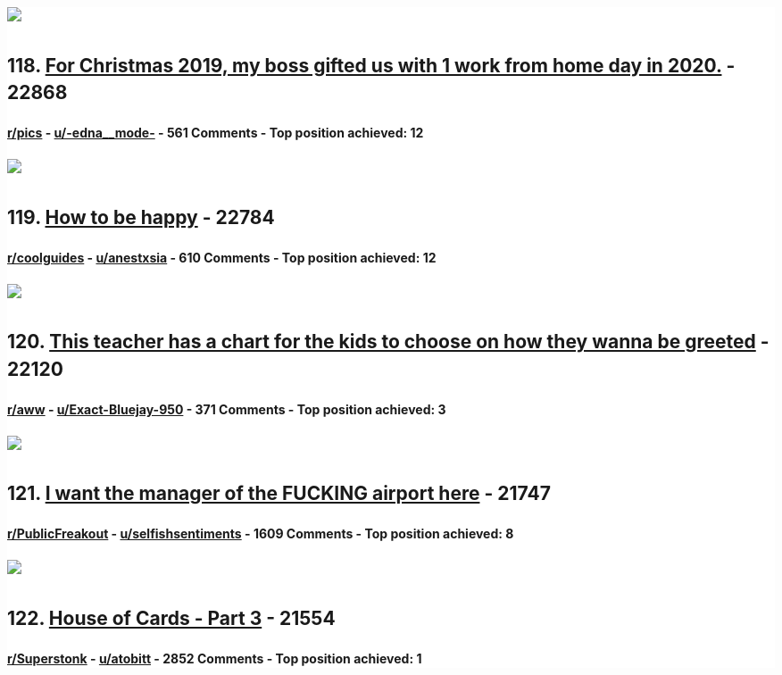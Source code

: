<a href="https://i.redd.it/0f2wqpigpg171.jpg"><img src="https://b.thumbs.redditmedia.com/ZYAOi4B65EbQqfbuRo4H_w9rq7sCCfH9f1qJCiHAPIM.jpg"></img></a>

## 118. [For Christmas 2019, my boss gifted us with 1 work from home day in 2020.](http://reddit.com/r/pics/comments/nloqcp/for_christmas_2019_my_boss_gifted_us_with_1_work/) - 22868
#### [r/pics](http://reddit.com/r/pics) - [u/-edna__mode-](http://reddit.com/u/-edna__mode-) - 561 Comments - Top position achieved: 12

<a href="https://i.redd.it/9eafx627ji171.jpg"><img src="https://b.thumbs.redditmedia.com/94_qkil98Eq86DfiJB_mqtrSNyYpOjgL8HwWSqwEyzQ.jpg"></img></a>

## 119. [How to be happy](http://reddit.com/r/coolguides/comments/nlsyly/how_to_be_happy/) - 22784
#### [r/coolguides](http://reddit.com/r/coolguides) - [u/anestxsia](http://reddit.com/u/anestxsia) - 610 Comments - Top position achieved: 12

<a href="https://i.redd.it/71vz5i8khj171.jpg"><img src="https://b.thumbs.redditmedia.com/0salpObY0m31ZzCM-9pZCEvbrRil1wFHsQCoYGnc4ik.jpg"></img></a>

## 120. [This teacher has a chart for the kids to choose on how they wanna be greeted](http://reddit.com/r/aww/comments/nlqtt0/this_teacher_has_a_chart_for_the_kids_to_choose/) - 22120
#### [r/aww](http://reddit.com/r/aww) - [u/Exact-Bluejay-950](http://reddit.com/u/Exact-Bluejay-950) - 371 Comments - Top position achieved: 3

<a href="https://v.redd.it/e1yyvucgzi171"><img src="https://a.thumbs.redditmedia.com/HPwxbBHF-r6n74IfOS0VytnimgYMXmeGtyGxo8FDDE0.jpg"></img></a>

## 121. [I want the manager of the FUCKING airport here](http://reddit.com/r/PublicFreakout/comments/nlu72s/i_want_the_manager_of_the_fucking_airport_here/) - 21747
#### [r/PublicFreakout](http://reddit.com/r/PublicFreakout) - [u/selfishsentiments](http://reddit.com/u/selfishsentiments) - 1609 Comments - Top position achieved: 8

<a href="https://v.redd.it/z3bw0u18sj171"><img src="https://b.thumbs.redditmedia.com/3B3ojkzgtxC7SLFhE5szKU5hTRFAZRYMdnRK9n9fvmQ.jpg"></img></a>

## 122. [House of Cards - Part 3](http://reddit.com/r/Superstonk/comments/nlwqyv/house_of_cards_part_3/) - 21554
#### [r/Superstonk](http://reddit.com/r/Superstonk) - [u/atobitt](http://reddit.com/u/atobitt) - 2852 Comments - Top position achieved: 1
